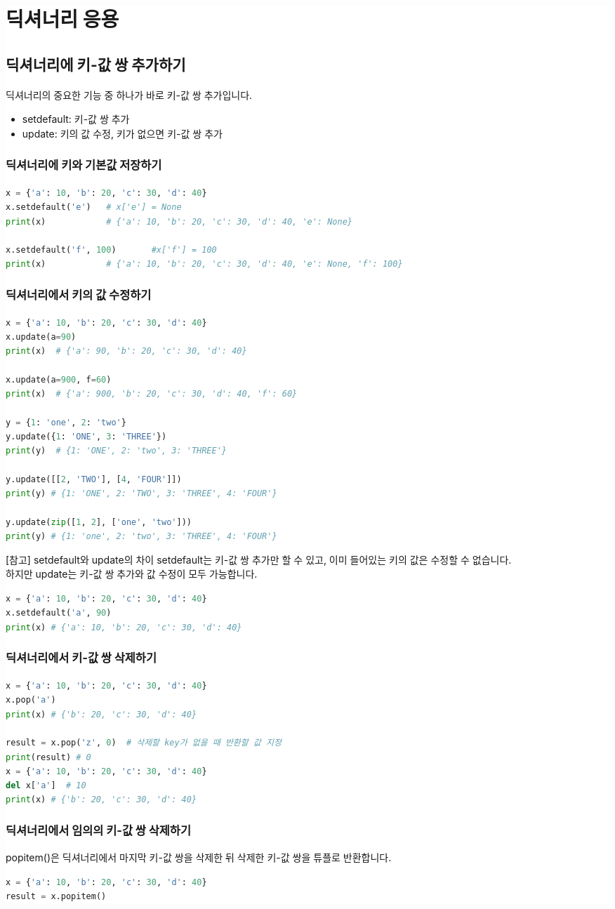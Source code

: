 # 딕셔너리 응용

## 딕셔너리에 키-값 쌍 추가하기
딕셔너리의 중요한 기능 중 하나가 바로 키-값 쌍 추가입니다. 
- setdefault: 키-값 쌍 추가
- update: 키의 값 수정, 키가 없으면 키-값 쌍 추가

### 딕셔너리에 키와 기본값 저장하기
```python
x = {'a': 10, 'b': 20, 'c': 30, 'd': 40}
x.setdefault('e')   # x['e'] = None
print(x)            # {'a': 10, 'b': 20, 'c': 30, 'd': 40, 'e': None}

x.setdefault('f', 100)       #x['f'] = 100
print(x)            # {'a': 10, 'b': 20, 'c': 30, 'd': 40, 'e': None, 'f': 100}
```
### 딕셔너리에서 키의 값 수정하기
```python
x = {'a': 10, 'b': 20, 'c': 30, 'd': 40}
x.update(a=90) 
print(x)  # {'a': 90, 'b': 20, 'c': 30, 'd': 40}

x.update(a=900, f=60)
print(x)  # {'a': 900, 'b': 20, 'c': 30, 'd': 40, 'f': 60}

y = {1: 'one', 2: 'two'}
y.update({1: 'ONE', 3: 'THREE'})
print(y)  # {1: 'ONE', 2: 'two', 3: 'THREE'}

y.update([[2, 'TWO'], [4, 'FOUR']])
print(y) # {1: 'ONE', 2: 'TWO', 3: 'THREE', 4: 'FOUR'}

y.update(zip([1, 2], ['one', 'two']))
print(y) # {1: 'one', 2: 'two', 3: 'THREE', 4: 'FOUR'}
```
[참고] setdefault와 update의 차이
setdefault는 키-값 쌍 추가만 할 수 있고, 이미 들어있는 키의 값은 수정할 수 없습니다.    
하지만 update는 키-값 쌍 추가와 값 수정이 모두 가능합니다. 
```python
x = {'a': 10, 'b': 20, 'c': 30, 'd': 40}
x.setdefault('a', 90)
print(x) # {'a': 10, 'b': 20, 'c': 30, 'd': 40}
```

### 딕셔너리에서 키-값 쌍 삭제하기
```python
x = {'a': 10, 'b': 20, 'c': 30, 'd': 40}
x.pop('a') 
print(x) # {'b': 20, 'c': 30, 'd': 40}

result = x.pop('z', 0)  # 삭제할 key가 없을 때 반환할 값 지정
print(result) # 0
x = {'a': 10, 'b': 20, 'c': 30, 'd': 40}
del x['a']  # 10
print(x) # {'b': 20, 'c': 30, 'd': 40}
```
### 딕셔너리에서 임의의 키-값 쌍 삭제하기
popitem()은 딕셔너리에서 마지막 키-값 쌍을 삭제한 뒤 삭제한 키-값 쌍을 튜플로 반환합니다. 
```python
x = {'a': 10, 'b': 20, 'c': 30, 'd': 40}
result = x.popitem()
```